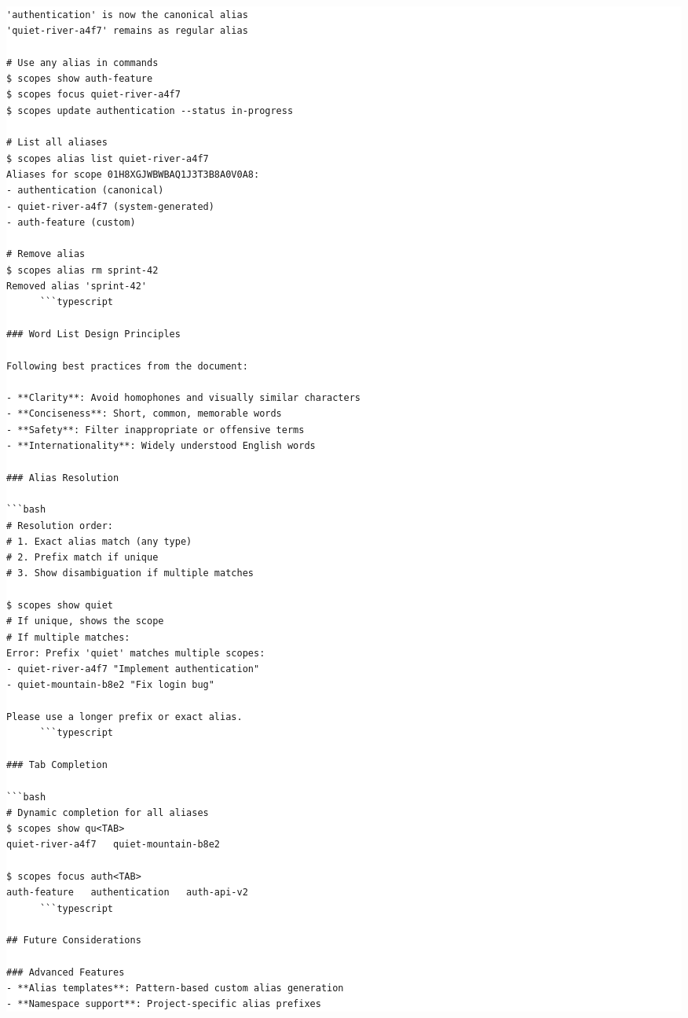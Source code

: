 ```gherkin
'authentication' is now the canonical alias
'quiet-river-a4f7' remains as regular alias

# Use any alias in commands
$ scopes show auth-feature
$ scopes focus quiet-river-a4f7
$ scopes update authentication --status in-progress

# List all aliases
$ scopes alias list quiet-river-a4f7
Aliases for scope 01H8XGJWBWBAQ1J3T3B8A0V0A8:
- authentication (canonical)
- quiet-river-a4f7 (system-generated)
- auth-feature (custom)

# Remove alias
$ scopes alias rm sprint-42
Removed alias 'sprint-42'
      ```typescript

### Word List Design Principles

Following best practices from the document:

- **Clarity**: Avoid homophones and visually similar characters
- **Conciseness**: Short, common, memorable words
- **Safety**: Filter inappropriate or offensive terms
- **Internationality**: Widely understood English words

### Alias Resolution

```bash
# Resolution order:
# 1. Exact alias match (any type)
# 2. Prefix match if unique
# 3. Show disambiguation if multiple matches

$ scopes show quiet
# If unique, shows the scope
# If multiple matches:
Error: Prefix 'quiet' matches multiple scopes:
- quiet-river-a4f7 "Implement authentication"
- quiet-mountain-b8e2 "Fix login bug"

Please use a longer prefix or exact alias.
      ```typescript

### Tab Completion

```bash
# Dynamic completion for all aliases
$ scopes show qu<TAB>
quiet-river-a4f7   quiet-mountain-b8e2

$ scopes focus auth<TAB>
auth-feature   authentication   auth-api-v2
      ```typescript

## Future Considerations

### Advanced Features
- **Alias templates**: Pattern-based custom alias generation
- **Namespace support**: Project-specific alias prefixes
```